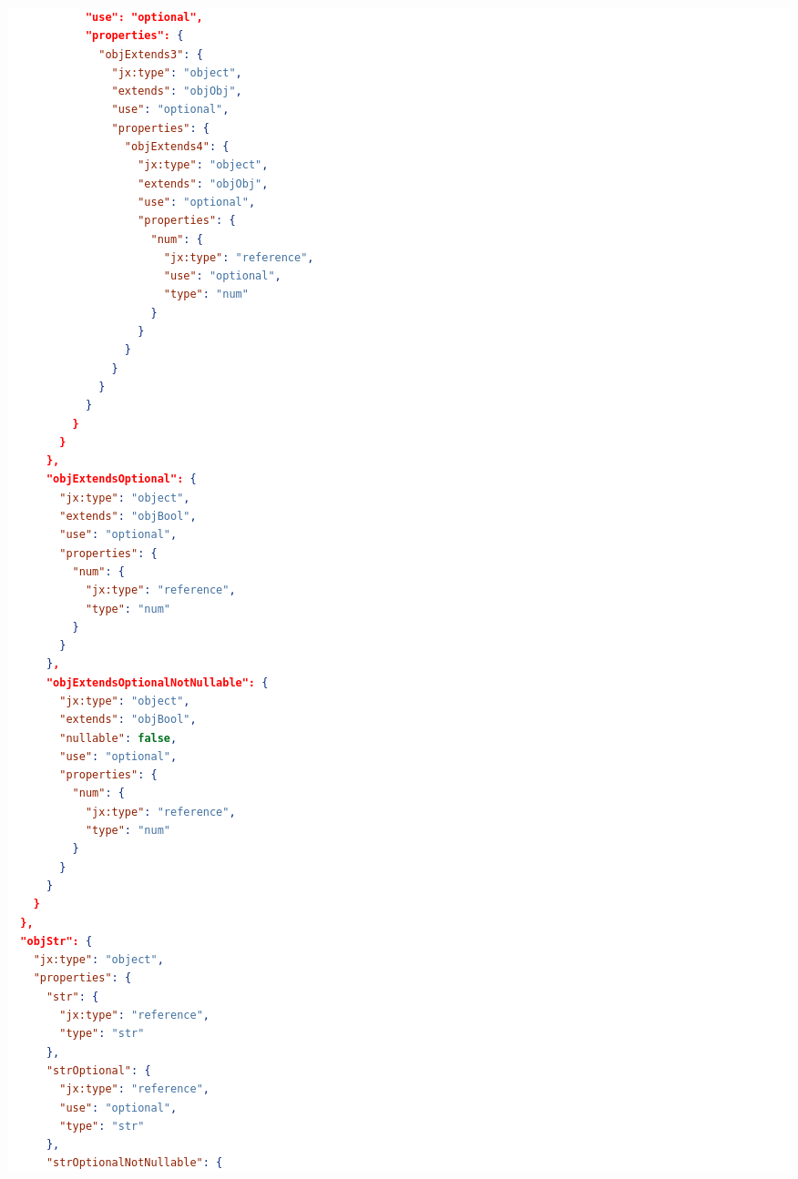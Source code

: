 ```json
            "use": "optional",
            "properties": {
              "objExtends3": {
                "jx:type": "object",
                "extends": "objObj",
                "use": "optional",
                "properties": {
                  "objExtends4": {
                    "jx:type": "object",
                    "extends": "objObj",
                    "use": "optional",
                    "properties": {
                      "num": {
                        "jx:type": "reference",
                        "use": "optional",
                        "type": "num"
                      }
                    }
                  }
                }
              }
            }
          }
        }
      },
      "objExtendsOptional": {
        "jx:type": "object",
        "extends": "objBool",
        "use": "optional",
        "properties": {
          "num": {
            "jx:type": "reference",
            "type": "num"
          }
        }
      },
      "objExtendsOptionalNotNullable": {
        "jx:type": "object",
        "extends": "objBool",
        "nullable": false,
        "use": "optional",
        "properties": {
          "num": {
            "jx:type": "reference",
            "type": "num"
          }
        }
      }
    }
  },
  "objStr": {
    "jx:type": "object",
    "properties": {
      "str": {
        "jx:type": "reference",
        "type": "str"
      },
      "strOptional": {
        "jx:type": "reference",
        "use": "optional",
        "type": "str"
      },
      "strOptionalNotNullable": {
```